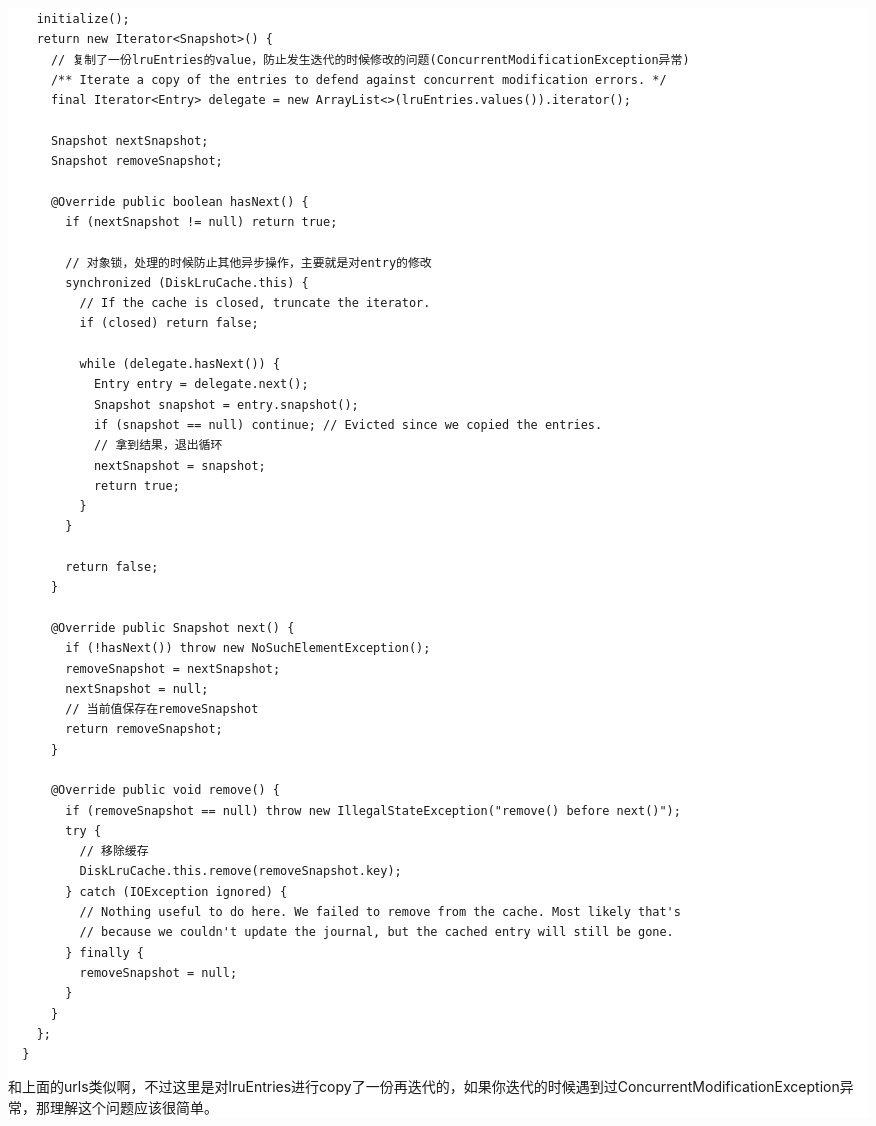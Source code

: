 ```
    initialize();
    return new Iterator<Snapshot>() {
      // 复制了一份lruEntries的value，防止发生迭代的时候修改的问题(ConcurrentModificationException异常)
      /** Iterate a copy of the entries to defend against concurrent modification errors. */
      final Iterator<Entry> delegate = new ArrayList<>(lruEntries.values()).iterator();

      Snapshot nextSnapshot;
      Snapshot removeSnapshot;

      @Override public boolean hasNext() {
        if (nextSnapshot != null) return true;

        // 对象锁，处理的时候防止其他异步操作，主要就是对entry的修改
        synchronized (DiskLruCache.this) {
          // If the cache is closed, truncate the iterator.
          if (closed) return false;

          while (delegate.hasNext()) {
            Entry entry = delegate.next();
            Snapshot snapshot = entry.snapshot();
            if (snapshot == null) continue; // Evicted since we copied the entries.
            // 拿到结果，退出循环
            nextSnapshot = snapshot;
            return true;
          }
        }

        return false;
      }

      @Override public Snapshot next() {
        if (!hasNext()) throw new NoSuchElementException();
        removeSnapshot = nextSnapshot;
        nextSnapshot = null;
        // 当前值保存在removeSnapshot
        return removeSnapshot;
      }

      @Override public void remove() {
        if (removeSnapshot == null) throw new IllegalStateException("remove() before next()");
        try {
          // 移除缓存
          DiskLruCache.this.remove(removeSnapshot.key);
        } catch (IOException ignored) {
          // Nothing useful to do here. We failed to remove from the cache. Most likely that's
          // because we couldn't update the journal, but the cached entry will still be gone.
        } finally {
          removeSnapshot = null;
        }
      }
    };
  }
```
和上面的urls类似啊，不过这里是对lruEntries进行copy了一份再迭代的，如果你迭代的时候遇到过ConcurrentModificationException异常，那理解这个问题应该很简单。
